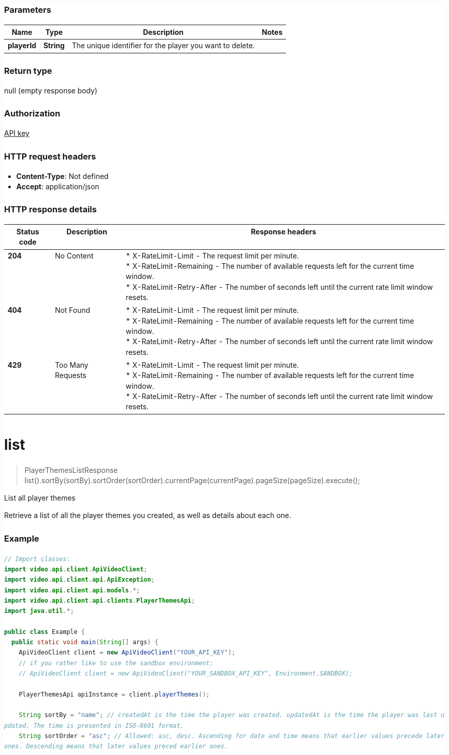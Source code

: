 ### Parameters

Name | Type | Description  | Notes
------------- | ------------- | ------------- | -------------
 **playerId** | **String**| The unique identifier for the player you want to delete. |

### Return type


null (empty response body)

### Authorization

[API key](../README.md#api-key)

### HTTP request headers

 - **Content-Type**: Not defined
 - **Accept**: application/json

### HTTP response details
| Status code | Description | Response headers |
|-------------|-------------|------------------|
**204** | No Content |  * X-RateLimit-Limit - The request limit per minute. <br>  * X-RateLimit-Remaining - The number of available requests left for the current time window. <br>  * X-RateLimit-Retry-After - The number of seconds left until the current rate limit window resets. <br>  |
**404** | Not Found |  * X-RateLimit-Limit - The request limit per minute. <br>  * X-RateLimit-Remaining - The number of available requests left for the current time window. <br>  * X-RateLimit-Retry-After - The number of seconds left until the current rate limit window resets. <br>  |
**429** | Too Many Requests |  * X-RateLimit-Limit - The request limit per minute. <br>  * X-RateLimit-Remaining - The number of available requests left for the current time window. <br>  * X-RateLimit-Retry-After - The number of seconds left until the current rate limit window resets. <br>  |

<a name="list"></a>
# **list**
> PlayerThemesListResponse list().sortBy(sortBy).sortOrder(sortOrder).currentPage(currentPage).pageSize(pageSize).execute();

List all player themes

Retrieve a list of all the player themes you created, as well as details about each one.

### Example
```java
// Import classes:
import video.api.client.ApiVideoClient;
import video.api.client.api.ApiException;
import video.api.client.api.models.*;
import video.api.client.api.clients.PlayerThemesApi;
import java.util.*;

public class Example {
  public static void main(String[] args) {
    ApiVideoClient client = new ApiVideoClient("YOUR_API_KEY");
    // if you rather like to use the sandbox environment:
    // ApiVideoClient client = new ApiVideoClient("YOUR_SANDBOX_API_KEY", Environment.SANDBOX);

    PlayerThemesApi apiInstance = client.playerThemes();
    
    String sortBy = "name"; // createdAt is the time the player was created. updatedAt is the time the player was last updated. The time is presented in ISO-8601 format.
    String sortOrder = "asc"; // Allowed: asc, desc. Ascending for date and time means that earlier values precede later ones. Descending means that later values preced earlier ones.
```